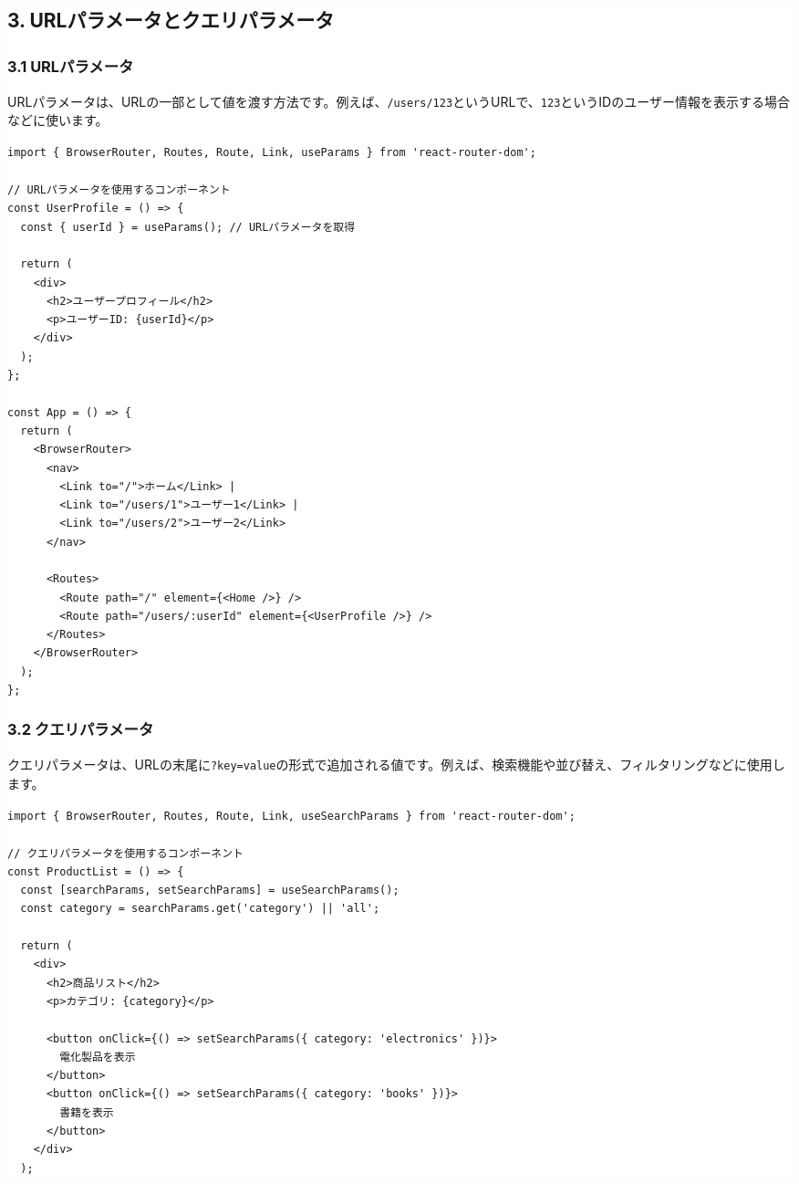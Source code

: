 ## 3. URLパラメータとクエリパラメータ

### 3.1 URLパラメータ

URLパラメータは、URLの一部として値を渡す方法です。例えば、`/users/123`というURLで、`123`というIDのユーザー情報を表示する場合などに使います。

```tsx
import { BrowserRouter, Routes, Route, Link, useParams } from 'react-router-dom';

// URLパラメータを使用するコンポーネント
const UserProfile = () => {
  const { userId } = useParams(); // URLパラメータを取得
  
  return (
    <div>
      <h2>ユーザープロフィール</h2>
      <p>ユーザーID: {userId}</p>
    </div>
  );
};

const App = () => {
  return (
    <BrowserRouter>
      <nav>
        <Link to="/">ホーム</Link> | 
        <Link to="/users/1">ユーザー1</Link> | 
        <Link to="/users/2">ユーザー2</Link>
      </nav>

      <Routes>
        <Route path="/" element={<Home />} />
        <Route path="/users/:userId" element={<UserProfile />} />
      </Routes>
    </BrowserRouter>
  );
};
```

### 3.2 クエリパラメータ

クエリパラメータは、URLの末尾に`?key=value`の形式で追加される値です。例えば、検索機能や並び替え、フィルタリングなどに使用します。

```tsx
import { BrowserRouter, Routes, Route, Link, useSearchParams } from 'react-router-dom';

// クエリパラメータを使用するコンポーネント
const ProductList = () => {
  const [searchParams, setSearchParams] = useSearchParams();
  const category = searchParams.get('category') || 'all';
  
  return (
    <div>
      <h2>商品リスト</h2>
      <p>カテゴリ: {category}</p>
      
      <button onClick={() => setSearchParams({ category: 'electronics' })}>
        電化製品を表示
      </button>
      <button onClick={() => setSearchParams({ category: 'books' })}>
        書籍を表示
      </button>
    </div>
  );
```